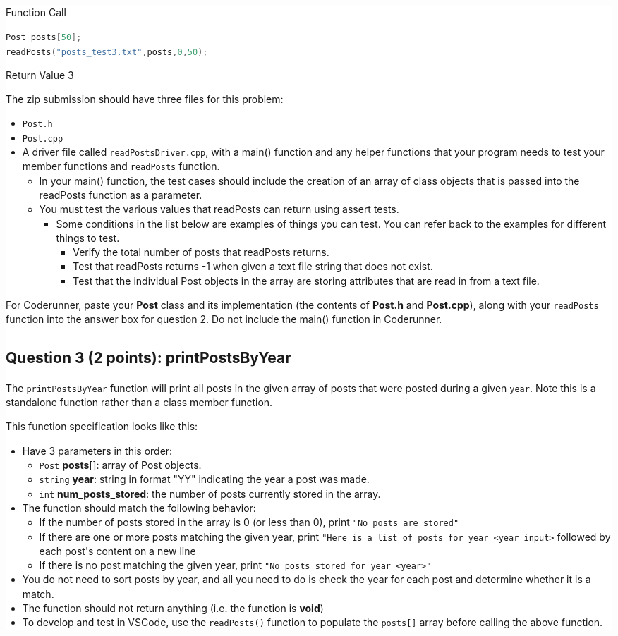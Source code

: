 
</tr>
<tr>
    <td> Function Call </td>
    <td>

```cpp
Post posts[50];
readPosts("posts_test3.txt",posts,0,50);
```

</tr>
<tr>
    <td> Return Value </td>
    <td>3</td>
</tr>
</table>

The zip submission should have three files for this problem:
* `Post.h`
* `Post.cpp`
* A driver file called `readPostsDriver.cpp`, with a main() function and any helper functions that your program needs to test your member functions and `readPosts` function.
  * In your main() function, the test cases should include the creation of an array of class objects that is passed into the readPosts function as a parameter.
  * You must test the various values that readPosts can return using assert tests.
    * Some conditions in the list below are examples of things you can test. You can refer back to the examples for different things to test.
      * Verify the total number of posts that readPosts returns.
      * Test that readPosts returns -1 when given a text file string that does not exist.
      * Test that the individual Post objects in the array are storing attributes that are read in from a text file.

For Coderunner, paste your **Post** class and its implementation (the contents of **Post.h** and **Post.cpp**), along with your `readPosts` function  into the answer box for question 2. Do not include the main() function in Coderunner.


## Question 3 (2 points): printPostsByYear <a name="question3"></a>
The `printPostsByYear` function will print all posts in the given array of posts that were posted during a given `year`. Note this is a standalone function rather than a class member function.

This function specification looks like this:
* Have 3 parameters in this order:
  * `Post` **posts**[]: array of Post objects.
  * `string` **year**: string in format "YY" indicating the year a post was made.
  * `int` **num_posts_stored**: the number of posts currently stored in the array.
* The function should match the following behavior:
  * If the number of posts stored in the array is 0 (or less than 0), print `"No posts are stored"`
  * If there are one or more posts matching the given year, print `"Here is a list of posts for year <year input>` followed by each post's content on a new line
  * If there is no post matching the given year, print `"No posts stored for year <year>"`
* You do not need to sort posts by year, and all you need to do is check the year for each post and determine whether it is a match.
* The function should not return anything (i.e. the function is **void**)
* To develop and test in VSCode, use the `readPosts()` function to populate the `posts[]` array before calling the above function.

